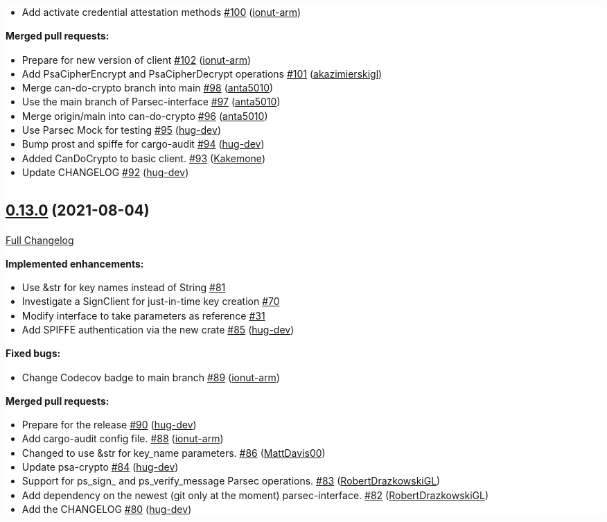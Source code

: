 - Add activate credential attestation methods [\#100](https://github.com/parallaxsecond/parsec-client-rust/pull/100) ([ionut-arm](https://github.com/ionut-arm))

**Merged pull requests:**

- Prepare for new version of client [\#102](https://github.com/parallaxsecond/parsec-client-rust/pull/102) ([ionut-arm](https://github.com/ionut-arm))
- Add PsaCipherEncrypt and PsaCipherDecrypt operations [\#101](https://github.com/parallaxsecond/parsec-client-rust/pull/101) ([akazimierskigl](https://github.com/akazimierskigl))
- Merge can-do-crypto branch into main [\#98](https://github.com/parallaxsecond/parsec-client-rust/pull/98) ([anta5010](https://github.com/anta5010))
- Use the main branch of Parsec-interface [\#97](https://github.com/parallaxsecond/parsec-client-rust/pull/97) ([anta5010](https://github.com/anta5010))
- Merge origin/main into can-do-crypto  [\#96](https://github.com/parallaxsecond/parsec-client-rust/pull/96) ([anta5010](https://github.com/anta5010))
- Use Parsec Mock for testing [\#95](https://github.com/parallaxsecond/parsec-client-rust/pull/95) ([hug-dev](https://github.com/hug-dev))
- Bump prost and spiffe for cargo-audit [\#94](https://github.com/parallaxsecond/parsec-client-rust/pull/94) ([hug-dev](https://github.com/hug-dev))
- Added CanDoCrypto to basic client. [\#93](https://github.com/parallaxsecond/parsec-client-rust/pull/93) ([Kakemone](https://github.com/Kakemone))
- Update CHANGELOG [\#92](https://github.com/parallaxsecond/parsec-client-rust/pull/92) ([hug-dev](https://github.com/hug-dev))

## [0.13.0](https://github.com/parallaxsecond/parsec-client-rust/tree/0.13.0) (2021-08-04)

[Full Changelog](https://github.com/parallaxsecond/parsec-client-rust/compare/0.12.0...0.13.0)

**Implemented enhancements:**

- Use &str for key names instead of String [\#81](https://github.com/parallaxsecond/parsec-client-rust/issues/81)
- Investigate a SignClient for just-in-time key creation [\#70](https://github.com/parallaxsecond/parsec-client-rust/issues/70)
- Modify interface to take parameters as reference [\#31](https://github.com/parallaxsecond/parsec-client-rust/issues/31)
- Add SPIFFE authentication via the new crate [\#85](https://github.com/parallaxsecond/parsec-client-rust/pull/85) ([hug-dev](https://github.com/hug-dev))

**Fixed bugs:**

- Change Codecov badge to main branch [\#89](https://github.com/parallaxsecond/parsec-client-rust/pull/89) ([ionut-arm](https://github.com/ionut-arm))

**Merged pull requests:**

- Prepare for the release [\#90](https://github.com/parallaxsecond/parsec-client-rust/pull/90) ([hug-dev](https://github.com/hug-dev))
- Add cargo-audit config file. [\#88](https://github.com/parallaxsecond/parsec-client-rust/pull/88) ([ionut-arm](https://github.com/ionut-arm))
- Changed to use &str for key\_name parameters. [\#86](https://github.com/parallaxsecond/parsec-client-rust/pull/86) ([MattDavis00](https://github.com/MattDavis00))
- Update psa-crypto [\#84](https://github.com/parallaxsecond/parsec-client-rust/pull/84) ([hug-dev](https://github.com/hug-dev))
- Support for ps\_sign\_ and ps\_verify\_message Parsec operations. [\#83](https://github.com/parallaxsecond/parsec-client-rust/pull/83) ([RobertDrazkowskiGL](https://github.com/RobertDrazkowskiGL))
- Add dependency on the newest \(git only at the moment\) parsec-interface. [\#82](https://github.com/parallaxsecond/parsec-client-rust/pull/82) ([RobertDrazkowskiGL](https://github.com/RobertDrazkowskiGL))
- Add the CHANGELOG [\#80](https://github.com/parallaxsecond/parsec-client-rust/pull/80) ([hug-dev](https://github.com/hug-dev))
